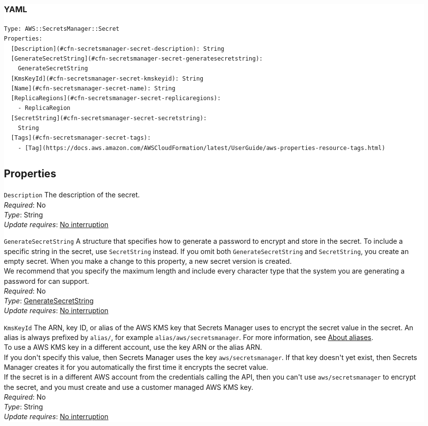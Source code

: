 ### YAML<a name="aws-resource-secretsmanager-secret-syntax.yaml"></a>

```
Type: AWS::SecretsManager::Secret
Properties: 
  [Description](#cfn-secretsmanager-secret-description): String
  [GenerateSecretString](#cfn-secretsmanager-secret-generatesecretstring): 
    GenerateSecretString
  [KmsKeyId](#cfn-secretsmanager-secret-kmskeyid): String
  [Name](#cfn-secretsmanager-secret-name): String
  [ReplicaRegions](#cfn-secretsmanager-secret-replicaregions): 
    - ReplicaRegion
  [SecretString](#cfn-secretsmanager-secret-secretstring): 
    String
  [Tags](#cfn-secretsmanager-secret-tags): 
    - [Tag](https://docs.aws.amazon.com/AWSCloudFormation/latest/UserGuide/aws-properties-resource-tags.html)
```

## Properties<a name="aws-resource-secretsmanager-secret-properties"></a>

`Description`  <a name="cfn-secretsmanager-secret-description"></a>
The description of the secret\.  
*Required*: No  
*Type*: String  
*Update requires*: [No interruption](https://docs.aws.amazon.com/AWSCloudFormation/latest/UserGuide/using-cfn-updating-stacks-update-behaviors.html#update-no-interrupt)

`GenerateSecretString`  <a name="cfn-secretsmanager-secret-generatesecretstring"></a>
A structure that specifies how to generate a password to encrypt and store in the secret\. To include a specific string in the secret, use `SecretString` instead\. If you omit both `GenerateSecretString` and `SecretString`, you create an empty secret\. When you make a change to this property, a new secret version is created\.  
We recommend that you specify the maximum length and include every character type that the system you are generating a password for can support\.  
*Required*: No  
*Type*: [GenerateSecretString](aws-properties-secretsmanager-secret-generatesecretstring.md)  
*Update requires*: [No interruption](https://docs.aws.amazon.com/AWSCloudFormation/latest/UserGuide/using-cfn-updating-stacks-update-behaviors.html#update-no-interrupt)

`KmsKeyId`  <a name="cfn-secretsmanager-secret-kmskeyid"></a>
The ARN, key ID, or alias of the AWS KMS key that Secrets Manager uses to encrypt the secret value in the secret\. An alias is always prefixed by `alias/`, for example `alias/aws/secretsmanager`\. For more information, see [About aliases](https://docs.aws.amazon.com/kms/latest/developerguide/alias-about.html)\.  
To use a AWS KMS key in a different account, use the key ARN or the alias ARN\.  
If you don't specify this value, then Secrets Manager uses the key `aws/secretsmanager`\. If that key doesn't yet exist, then Secrets Manager creates it for you automatically the first time it encrypts the secret value\.  
If the secret is in a different AWS account from the credentials calling the API, then you can't use `aws/secretsmanager` to encrypt the secret, and you must create and use a customer managed AWS KMS key\.   
*Required*: No  
*Type*: String  
*Update requires*: [No interruption](https://docs.aws.amazon.com/AWSCloudFormation/latest/UserGuide/using-cfn-updating-stacks-update-behaviors.html#update-no-interrupt)
